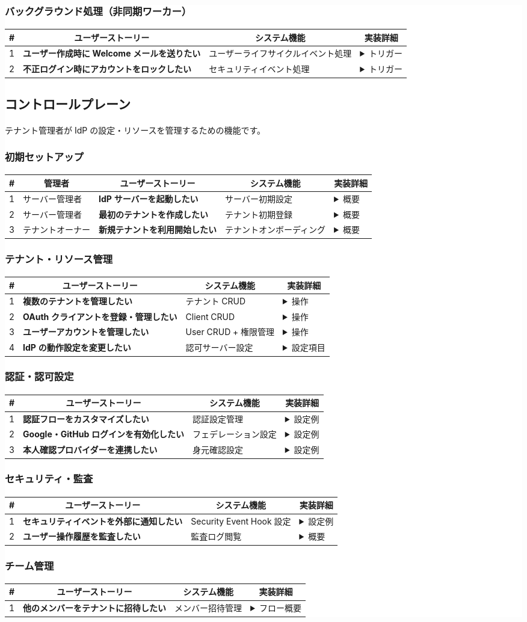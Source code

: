 ### バックグラウンド処理（非同期ワーカー）

| # | ユーザーストーリー | システム機能 | 実装詳細 |
|---|---------------|------------|---------|
| 1 | **ユーザー作成時に Welcome メールを送りたい** | ユーザーライフサイクルイベント処理 | <details><summary>トリガー</summary></details> |
| 2 | **不正ログイン時にアカウントをロックしたい** | セキュリティイベント処理 | <details><summary>トリガー</summary></details> |

## コントロールプレーン

テナント管理者が IdP の設定・リソースを管理するための機能です。

### 初期セットアップ

| # | 管理者 | ユーザーストーリー | システム機能 | 実装詳細 |
|---|-------|---------------|------------|---------|
| 1 | サーバー管理者 | **IdP サーバーを起動したい** | サーバー初期設定 | <details><summary>概要</summary></details> |
| 2 | サーバー管理者 | **最初のテナントを作成したい** | テナント初期登録 | <details><summary>概要</summary></details> |
| 3 | テナントオーナー | **新規テナントを利用開始したい** | テナントオンボーディング | <details><summary>概要</summary></details> |

### テナント・リソース管理

| # | ユーザーストーリー | システム機能 | 実装詳細 |
|---|---------------|------------|---------|
| 1 | **複数のテナントを管理したい** | テナント CRUD | <details><summary>操作</summary></details> |
| 2 | **OAuth クライアントを登録・管理したい** | Client CRUD | <details><summary>操作</summary></details> |
| 3 | **ユーザーアカウントを管理したい** | User CRUD + 権限管理 | <details><summary>操作</summary></details> |
| 4 | **IdP の動作設定を変更したい** | 認可サーバー設定 | <details><summary>設定項目</summary></details> |

### 認証・認可設定

| # | ユーザーストーリー | システム機能 | 実装詳細 |
|---|---------------|------------|---------|
| 1 | **認証フローをカスタマイズしたい** | 認証設定管理 | <details><summary>設定例</summary></details> |
| 2 | **Google・GitHub ログインを有効化したい** | フェデレーション設定 | <details><summary>設定例</summary></details> |
| 3 | **本人確認プロバイダーを連携したい** | 身元確認設定 | <details><summary>設定例</summary></details> |

### セキュリティ・監査

| # | ユーザーストーリー | システム機能 | 実装詳細 |
|---|---------------|------------|---------|
| 1 | **セキュリティイベントを外部に通知したい** | Security Event Hook 設定 | <details><summary>設定例</summary></details> |
| 2 | **ユーザー操作履歴を監査したい** | 監査ログ閲覧 | <details><summary>概要</summary></details> |

### チーム管理

| # | ユーザーストーリー | システム機能 | 実装詳細 |
|---|---------------|------------|---------|
| 1 | **他のメンバーをテナントに招待したい** | メンバー招待管理 | <details><summary>フロー概要</summary></details> |
